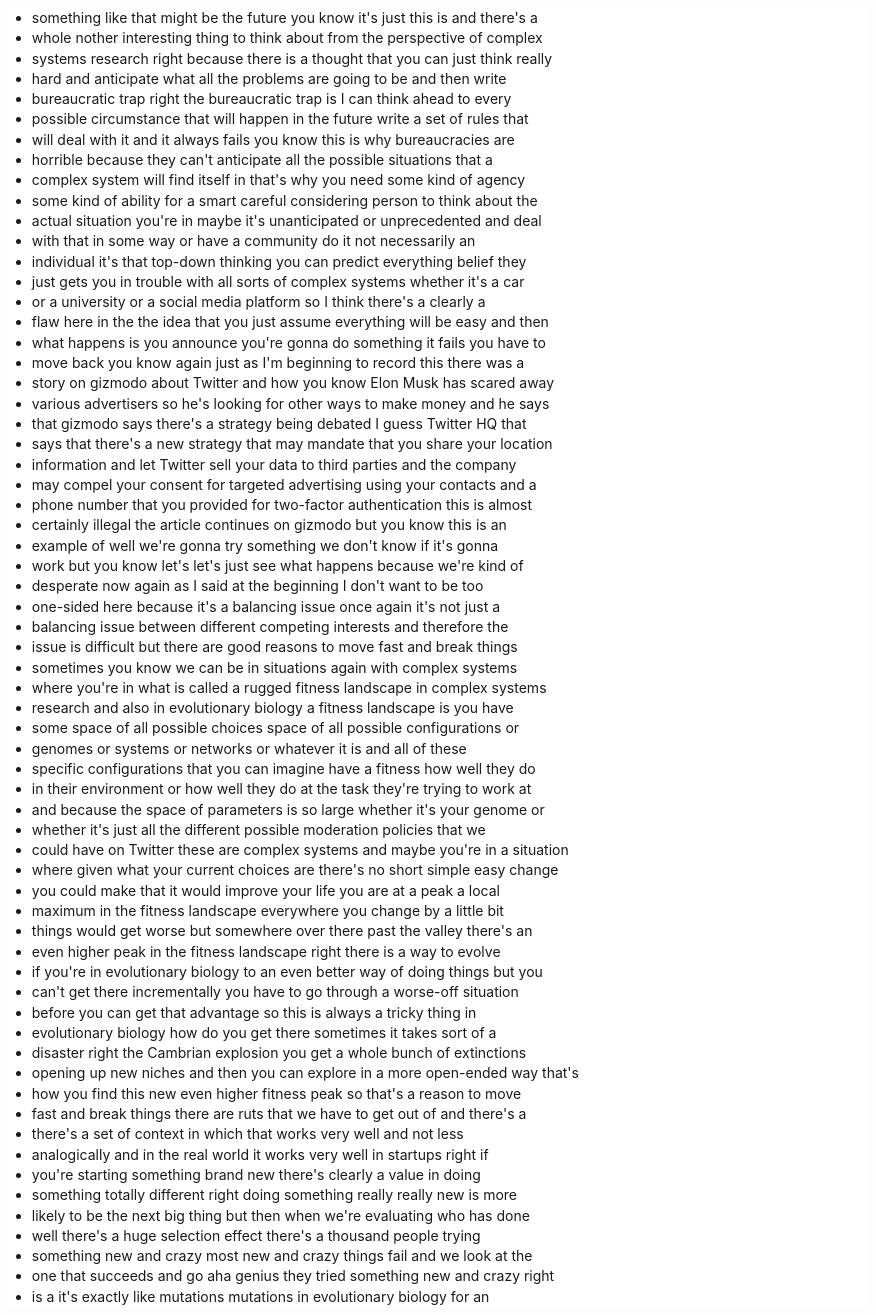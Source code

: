 *  something like that might be the future you know it's just this is and there's a
*  whole nother interesting thing to think about from the perspective of complex
*  systems research right because there is a thought that you can just think really
*  hard and anticipate what all the problems are going to be and then write
*  bureaucratic trap right the bureaucratic trap is I can think ahead to every
*  possible circumstance that will happen in the future write a set of rules that
*  will deal with it and it always fails you know this is why bureaucracies are
*  horrible because they can't anticipate all the possible situations that a
*  complex system will find itself in that's why you need some kind of agency
*  some kind of ability for a smart careful considering person to think about the
*  actual situation you're in maybe it's unanticipated or unprecedented and deal
*  with that in some way or have a community do it not necessarily an
*  individual it's that top-down thinking you can predict everything belief they
*  just gets you in trouble with all sorts of complex systems whether it's a car
*  or a university or a social media platform so I think there's a clearly a
*  flaw here in the the idea that you just assume everything will be easy and then
*  what happens is you announce you're gonna do something it fails you have to
*  move back you know again just as I'm beginning to record this there was a
*  story on gizmodo about Twitter and how you know Elon Musk has scared away
*  various advertisers so he's looking for other ways to make money and he says
*  that gizmodo says there's a strategy being debated I guess Twitter HQ that
*  says that there's a new strategy that may mandate that you share your location
*  information and let Twitter sell your data to third parties and the company
*  may compel your consent for targeted advertising using your contacts and a
*  phone number that you provided for two-factor authentication this is almost
*  certainly illegal the article continues on gizmodo but you know this is an
*  example of well we're gonna try something we don't know if it's gonna
*  work but you know let's let's just see what happens because we're kind of
*  desperate now again as I said at the beginning I don't want to be too
*  one-sided here because it's a balancing issue once again it's not just a
*  balancing issue between different competing interests and therefore the
*  issue is difficult but there are good reasons to move fast and break things
*  sometimes you know we can be in situations again with complex systems
*  where you're in what is called a rugged fitness landscape in complex systems
*  research and also in evolutionary biology a fitness landscape is you have
*  some space of all possible choices space of all possible configurations or
*  genomes or systems or networks or whatever it is and all of these
*  specific configurations that you can imagine have a fitness how well they do
*  in their environment or how well they do at the task they're trying to work at
*  and because the space of parameters is so large whether it's your genome or
*  whether it's just all the different possible moderation policies that we
*  could have on Twitter these are complex systems and maybe you're in a situation
*  where given what your current choices are there's no short simple easy change
*  you could make that it would improve your life you are at a peak a local
*  maximum in the fitness landscape everywhere you change by a little bit
*  things would get worse but somewhere over there past the valley there's an
*  even higher peak in the fitness landscape right there is a way to evolve
*  if you're in evolutionary biology to an even better way of doing things but you
*  can't get there incrementally you have to go through a worse-off situation
*  before you can get that advantage so this is always a tricky thing in
*  evolutionary biology how do you get there sometimes it takes sort of a
*  disaster right the Cambrian explosion you get a whole bunch of extinctions
*  opening up new niches and then you can explore in a more open-ended way that's
*  how you find this new even higher fitness peak so that's a reason to move
*  fast and break things there are ruts that we have to get out of and there's a
*  there's a set of context in which that works very well and not less
*  analogically and in the real world it works very well in startups right if
*  you're starting something brand new there's clearly a value in doing
*  something totally different right doing something really really new is more
*  likely to be the next big thing but then when we're evaluating who has done
*  well there's a huge selection effect there's a thousand people trying
*  something new and crazy most new and crazy things fail and we look at the
*  one that succeeds and go aha genius they tried something new and crazy right
*  is a it's exactly like mutations mutations in evolutionary biology for an